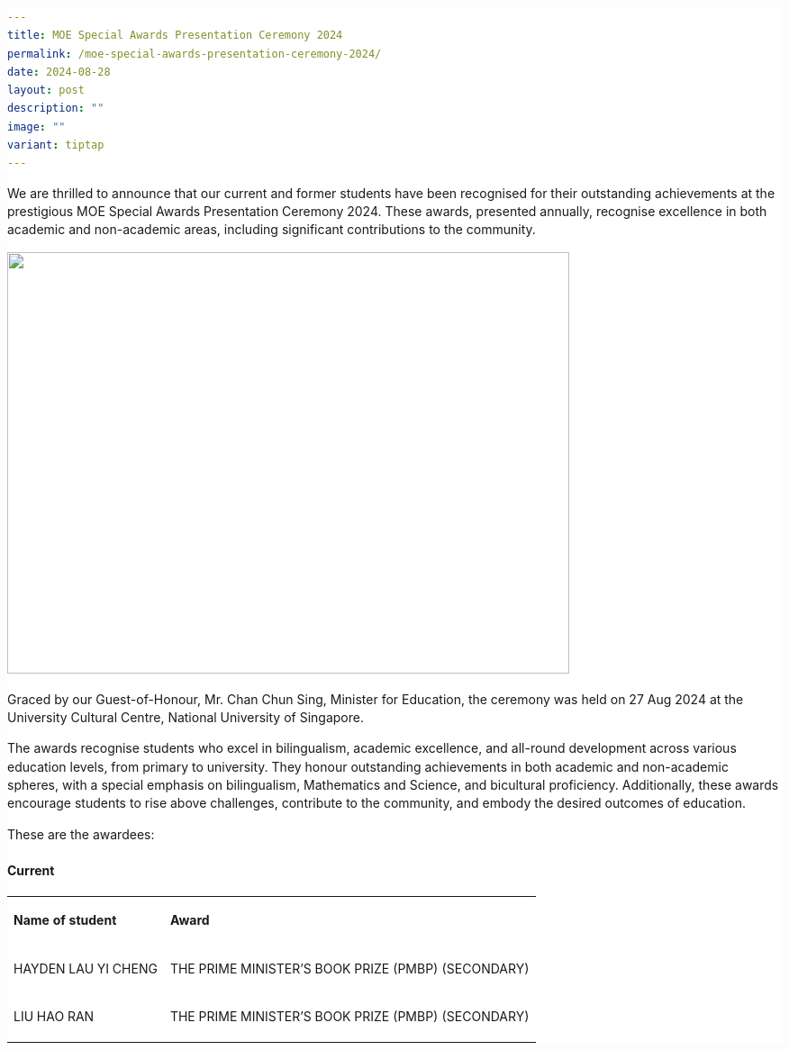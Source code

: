 ```yaml
---
title: MOE Special Awards Presentation Ceremony 2024
permalink: /moe-special-awards-presentation-ceremony-2024/
date: 2024-08-28
layout: post
description: ""
image: ""
variant: tiptap
---
```

<p>We are thrilled to announce that our current and former students have
been recognised for their outstanding achievements at the prestigious MOE
Special Awards Presentation Ceremony 2024. These awards, presented annually,
recognise excellence in both academic and non-academic areas, including
significant contributions to the community.</p>
<div class="isomer-image-wrapper">
<img style="margin-left:0px;margin-top:0px;" height="468" width="624" src="https://lh7-rt.googleusercontent.com/docsz/AD_4nXdMj1jXQ3JglKCWGzqKlpTPahzaO0eUhGpv6HRLzjV0I69MIDfDLGYrYMl5NpKoqDYQ1nnzdxqM7MhiHVDTcuSjRuHdhdz2J8RcR3EH2mXEVV6rpI1i8gD9SRVLv12pIhZaW2jqnJFQs-6xQ9euG5OjKfD3?key=_rNlVA9ix57YPnvmzvZ23A">
</div>
<p>Graced by our Guest-of-Honour, Mr. Chan Chun Sing, Minister for Education,
the ceremony was held on 27 Aug 2024 at the University Cultural Centre,
National University of Singapore.</p>
<p>The awards recognise students who excel in bilingualism, academic excellence,
and all-round development across various education levels, from primary
to university. They honour outstanding achievements in both academic and
non-academic spheres, with a special emphasis on bilingualism, Mathematics
and Science, and bicultural proficiency. Additionally, these awards encourage
students to rise above challenges, contribute to the community, and embody
the desired outcomes of education.</p>
<p>These are the awardees:</p>
<h4><strong>Current</strong></h4>
<table style="minWidth: 50px">
<colgroup>
<col>
<col>
</colgroup>
<tbody>
<tr>
<td rowspan="1" colspan="1">
<p><strong>Name of student</strong>
</p>
</td>
<td rowspan="1" colspan="1">
<p><strong>Award</strong>
</p>
</td>
</tr>
<tr>
<td rowspan="1" colspan="1">
<p>HAYDEN LAU YI CHENG</p>
</td>
<td rowspan="1" colspan="1">
<p>THE PRIME MINISTER’S BOOK PRIZE (PMBP) (SECONDARY)</p>
</td>
</tr>
<tr>
<td rowspan="1" colspan="1">
<p>LIU HAO RAN</p>
</td>
<td rowspan="1" colspan="1">
<p>THE PRIME MINISTER’S BOOK PRIZE (PMBP) (SECONDARY)</p>
</td>
</tr>